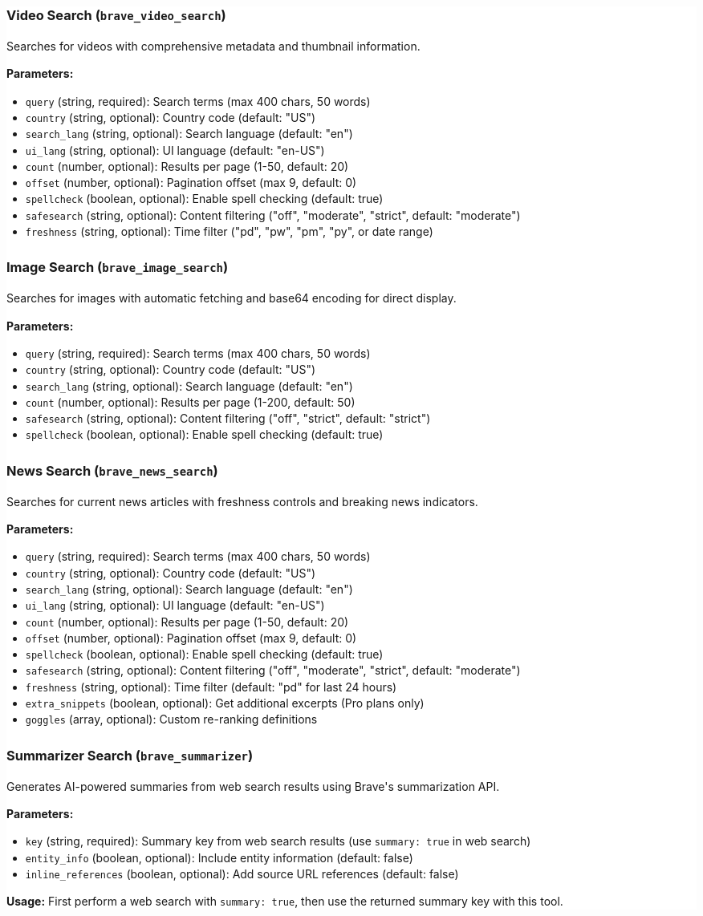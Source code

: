 ### Video Search (`brave_video_search`)
Searches for videos with comprehensive metadata and thumbnail information.

**Parameters:**
- `query` (string, required): Search terms (max 400 chars, 50 words)
- `country` (string, optional): Country code (default: "US")
- `search_lang` (string, optional): Search language (default: "en")
- `ui_lang` (string, optional): UI language (default: "en-US")
- `count` (number, optional): Results per page (1-50, default: 20)
- `offset` (number, optional): Pagination offset (max 9, default: 0)
- `spellcheck` (boolean, optional): Enable spell checking (default: true)
- `safesearch` (string, optional): Content filtering ("off", "moderate", "strict", default: "moderate")
- `freshness` (string, optional): Time filter ("pd", "pw", "pm", "py", or date range)

### Image Search (`brave_image_search`)
Searches for images with automatic fetching and base64 encoding for direct display.

**Parameters:**
- `query` (string, required): Search terms (max 400 chars, 50 words)
- `country` (string, optional): Country code (default: "US")
- `search_lang` (string, optional): Search language (default: "en")
- `count` (number, optional): Results per page (1-200, default: 50)
- `safesearch` (string, optional): Content filtering ("off", "strict", default: "strict")
- `spellcheck` (boolean, optional): Enable spell checking (default: true)

### News Search (`brave_news_search`)
Searches for current news articles with freshness controls and breaking news indicators.

**Parameters:**
- `query` (string, required): Search terms (max 400 chars, 50 words)
- `country` (string, optional): Country code (default: "US")
- `search_lang` (string, optional): Search language (default: "en")
- `ui_lang` (string, optional): UI language (default: "en-US")
- `count` (number, optional): Results per page (1-50, default: 20)
- `offset` (number, optional): Pagination offset (max 9, default: 0)
- `spellcheck` (boolean, optional): Enable spell checking (default: true)
- `safesearch` (string, optional): Content filtering ("off", "moderate", "strict", default: "moderate")
- `freshness` (string, optional): Time filter (default: "pd" for last 24 hours)
- `extra_snippets` (boolean, optional): Get additional excerpts (Pro plans only)
- `goggles` (array, optional): Custom re-ranking definitions

### Summarizer Search (`brave_summarizer`)
Generates AI-powered summaries from web search results using Brave's summarization API.

**Parameters:**
- `key` (string, required): Summary key from web search results (use `summary: true` in web search)
- `entity_info` (boolean, optional): Include entity information (default: false)
- `inline_references` (boolean, optional): Add source URL references (default: false)

**Usage:** First perform a web search with `summary: true`, then use the returned summary key with this tool.
